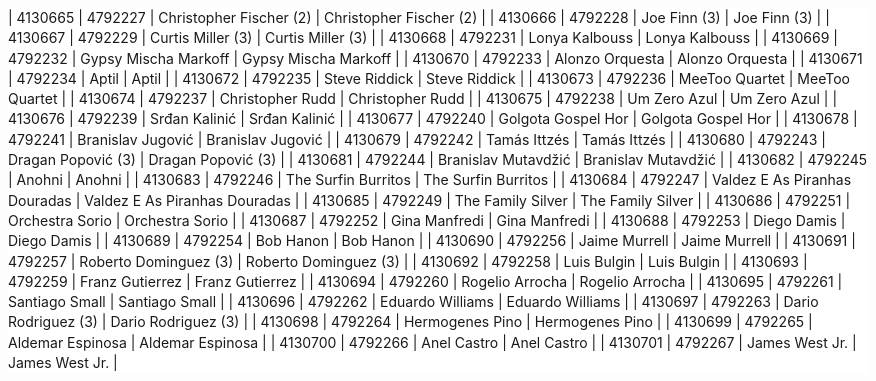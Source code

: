 | 4130665 | 4792227 | Christopher Fischer (2) | Christopher Fischer (2) |
| 4130666 | 4792228 | Joe Finn (3) | Joe Finn (3) |
| 4130667 | 4792229 | Curtis Miller (3) | Curtis Miller (3) |
| 4130668 | 4792231 | Lonya Kalbouss | Lonya Kalbouss |
| 4130669 | 4792232 | Gypsy Mischa Markoff | Gypsy Mischa Markoff |
| 4130670 | 4792233 | Alonzo Orquesta | Alonzo Orquesta |
| 4130671 | 4792234 | Aptil | Aptil |
| 4130672 | 4792235 | Steve Riddick | Steve Riddick |
| 4130673 | 4792236 | MeeToo Quartet | MeeToo Quartet |
| 4130674 | 4792237 | Christopher Rudd | Christopher Rudd |
| 4130675 | 4792238 | Um Zero Azul | Um Zero Azul |
| 4130676 | 4792239 | Srđan Kalinić | Srđan Kalinić |
| 4130677 | 4792240 | Golgota Gospel Hor | Golgota Gospel Hor |
| 4130678 | 4792241 | Branislav Jugović | Branislav Jugović |
| 4130679 | 4792242 | Tamás Ittzés | Tamás Ittzés |
| 4130680 | 4792243 | Dragan Popović (3) | Dragan Popović (3) |
| 4130681 | 4792244 | Branislav Mutavdžić | Branislav Mutavdžić |
| 4130682 | 4792245 | Anohni | Anohni |
| 4130683 | 4792246 | The Surfin Burritos | The Surfin Burritos |
| 4130684 | 4792247 | Valdez E As Piranhas Douradas | Valdez E As Piranhas Douradas |
| 4130685 | 4792249 | The Family Silver | The Family Silver |
| 4130686 | 4792251 | Orchestra Sorio | Orchestra Sorio |
| 4130687 | 4792252 | Gina Manfredi | Gina Manfredi |
| 4130688 | 4792253 | Diego Damis | Diego Damis |
| 4130689 | 4792254 | Bob Hanon | Bob Hanon |
| 4130690 | 4792256 | Jaime Murrell | Jaime Murrell |
| 4130691 | 4792257 | Roberto Dominguez (3) | Roberto Dominguez (3) |
| 4130692 | 4792258 | Luis Bulgin | Luis Bulgin |
| 4130693 | 4792259 | Franz Gutierrez | Franz Gutierrez |
| 4130694 | 4792260 | Rogelio Arrocha | Rogelio Arrocha |
| 4130695 | 4792261 | Santiago Small | Santiago Small |
| 4130696 | 4792262 | Eduardo Williams | Eduardo Williams |
| 4130697 | 4792263 | Dario Rodriguez (3) | Dario Rodriguez (3) |
| 4130698 | 4792264 | Hermogenes Pino | Hermogenes Pino |
| 4130699 | 4792265 | Aldemar Espinosa | Aldemar Espinosa |
| 4130700 | 4792266 | Anel Castro | Anel Castro |
| 4130701 | 4792267 | James West Jr. | James West Jr. |
